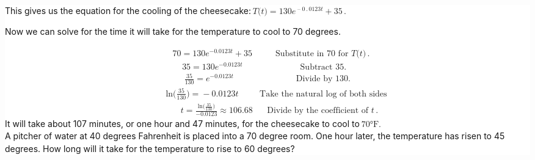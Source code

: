 This gives us the equation for the cooling of the cheesecake:<math xmlns="http://www.w3.org/1998/Math/MathML"> <mrow> <mtext> </mtext><mi>T</mi><mo stretchy="false">(</mo><mi>t</mi><mo stretchy="false">)</mo><mo>=</mo><mn>1</mn><mn>3</mn><mn>0</mn><msup> <mi>e</mi> <mrow> <mo>–</mo><mn>0</mn><mo>.</mo><mn>0</mn><mn>1</mn><mn>2</mn><mn>3</mn><mi>t</mi> </mrow> </msup> <mo>+</mo><mn>3</mn><mn>5</mn><mo>.</mo> </mrow> </math>

Now we can solve for the time it will take for the temperature to cool to 70 degrees.

<div data-type="equation" id="eip-id1165135149883" class="equation unnumbered" data-label="">
<math xmlns="http://www.w3.org/1998/Math/MathML" display="block"> <mrow> <mtable columnalign="left"> <mtr columnalign="left"> <mtd columnalign="left"> <mrow> <mtext> </mtext><mtext> </mtext><mtext> </mtext><mtext> </mtext><mtext> </mtext><mtext> </mtext><mtext> </mtext><mtext> </mtext><mtext> </mtext><mtext> </mtext><mtext> </mtext><mtext> </mtext><mtext> </mtext><mtext> </mtext><mn>70</mn><mo>=</mo><mn>130</mn><msup> <mi>e</mi> <mrow> <mo>−</mo><mn>0.0123</mn><mi>t</mi> </mrow> </msup> <mo>+</mo><mn>35</mn> </mrow> </mtd> <mtd columnalign="left"> <mrow> <mtext>Substitute in 70 for </mtext><mi>T</mi><mo stretchy="false">(</mo><mi>t</mi><mo stretchy="false">)</mo><mo>.</mo> </mrow> </mtd> </mtr> <mtr columnalign="left"> <mtd columnalign="left"> <mrow> <mtext> </mtext><mtext> </mtext><mtext> </mtext><mtext> </mtext><mtext> </mtext><mtext> </mtext><mtext> </mtext><mtext> </mtext><mtext> </mtext><mtext> </mtext><mtext> </mtext><mtext> </mtext><mtext> </mtext><mtext> </mtext><mn>35</mn><mo>=</mo><mn>130</mn><msup> <mi>e</mi> <mrow> <mo>−</mo><mn>0.0123</mn><mi>t</mi> </mrow> </msup> </mrow> </mtd> <mtd columnalign="left"> <mrow> <mtext>Subtract 35</mtext><mo>.</mo> </mrow> </mtd> </mtr> <mtr columnalign="left"> <mtd columnalign="left"> <mrow> <mtext> </mtext><mtext> </mtext><mtext> </mtext><mtext> </mtext><mtext> </mtext><mtext> </mtext><mtext> </mtext><mtext> </mtext><mtext> </mtext><mtext> </mtext><mfrac> <mrow> <mn>35</mn> </mrow> <mrow> <mn>130</mn> </mrow> </mfrac> <mo>=</mo><msup> <mi>e</mi> <mrow> <mo>−</mo><mn>0.0123</mn><mi>t</mi> </mrow> </msup> </mrow> </mtd> <mtd columnalign="left"> <mrow> <mtext>Divide by 130</mtext><mo>.</mo> </mrow> </mtd> </mtr> <mtr columnalign="left"> <mtd columnalign="left"> <mrow> <mtext> </mtext><mtext> </mtext><mi>ln</mi><mo stretchy="false">(</mo><mfrac> <mrow> <mn>35</mn> </mrow> <mrow> <mn>130</mn> </mrow> </mfrac> <mo stretchy="false">)</mo><mo>=</mo><mo>−</mo><mn>0.0123</mn><mi>t</mi> </mrow> </mtd> <mtd columnalign="left"> <mrow> <mtext>Take the natural log of both sides</mtext> </mrow> </mtd> </mtr> <mtr columnalign="left"> <mtd columnalign="left"> <mrow> <mtext> </mtext><mtext> </mtext><mtext> </mtext><mtext> </mtext><mtext> </mtext><mtext> </mtext><mtext> </mtext><mtext> </mtext><mtext> </mtext><mtext> </mtext><mtext> </mtext><mtext> </mtext><mtext> </mtext><mtext> </mtext><mtext> </mtext><mtext> </mtext><mtext> </mtext><mtext> </mtext><mtext> </mtext><mi>t</mi><mo>=</mo><mfrac> <mrow> <mi>ln</mi><mo stretchy="false">(</mo><mfrac> <mrow> <mn>35</mn> </mrow> <mrow> <mn>130</mn> </mrow> </mfrac> <mo stretchy="false">)</mo> </mrow> <mrow> <mo>−</mo><mn>0.0123</mn> </mrow> </mfrac> <mo>≈</mo><mn>106.68</mn> </mrow> </mtd> <mtd columnalign="left"> <mrow> <mtext>Divide by the coefficient of </mtext><mi>t</mi><mo>.</mo> </mrow> </mtd> </mtr> </mtable> </mrow> </math>
</div>
It will take about 107 minutes, or one hour and 47 minutes, for the cheesecake to cool to<math xmlns="http://www.w3.org/1998/Math/MathML"> <mrow> <mtext> </mtext><mtext>70°F</mtext><mtext>.</mtext> </mrow> </math>

</div>
</div>
</div>

<div data-type="note" data-has-label="true" class="note precalculus try" data-label="Try It">
<div data-type="exercise" class="exercise" id="ti_04_07_04">
<div data-type="problem" class="problem" markdown="1">
A pitcher of water at 40 degrees Fahrenheit is placed into a 70 degree room. One hour later, the temperature has risen to 45 degrees. How long will it take for the temperature to rise to 60 degrees?
